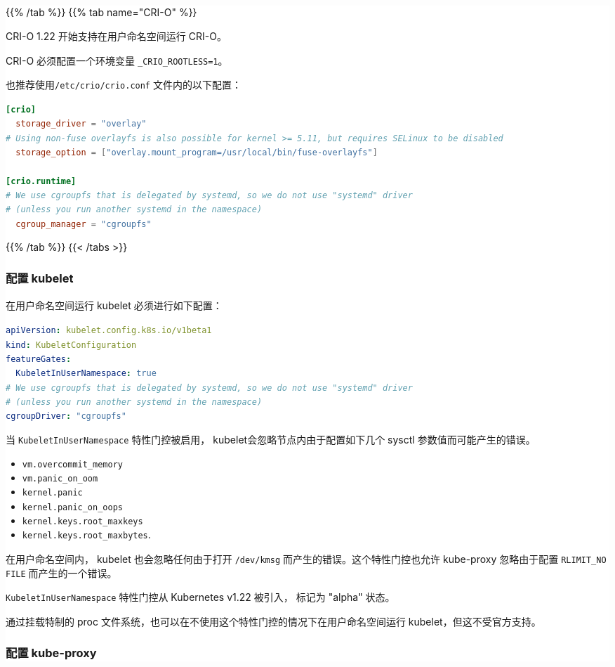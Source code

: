 {{% /tab %}}
{{% tab name="CRI-O" %}}

CRI-O 1.22 开始支持在用户命名空间运行 CRI-O。

CRI-O 必须配置一个环境变量 `_CRIO_ROOTLESS=1`。

也推荐使用`/etc/crio/crio.conf` 文件内的以下配置：

```toml
[crio]
  storage_driver = "overlay"
# Using non-fuse overlayfs is also possible for kernel >= 5.11, but requires SELinux to be disabled
  storage_option = ["overlay.mount_program=/usr/local/bin/fuse-overlayfs"]

[crio.runtime]
# We use cgroupfs that is delegated by systemd, so we do not use "systemd" driver
# (unless you run another systemd in the namespace)
  cgroup_manager = "cgroupfs"
```

{{% /tab %}}
{{< /tabs >}}



### 配置 kubelet

在用户命名空间运行 kubelet 必须进行如下配置：

```yaml
apiVersion: kubelet.config.k8s.io/v1beta1
kind: KubeletConfiguration
featureGates:
  KubeletInUserNamespace: true
# We use cgroupfs that is delegated by systemd, so we do not use "systemd" driver
# (unless you run another systemd in the namespace)
cgroupDriver: "cgroupfs"
```

当 `KubeletInUserNamespace` 特性门控被启用， kubelet会忽略节点内由于配置如下几个 sysctl 参数值而可能产生的错误。

- `vm.overcommit_memory`
- `vm.panic_on_oom`
- `kernel.panic`
- `kernel.panic_on_oops`
- `kernel.keys.root_maxkeys`
- `kernel.keys.root_maxbytes`.

在用户命名空间内， kubelet 也会忽略任何由于打开 `/dev/kmsg` 而产生的错误。这个特性门控也允许 kube-proxy 忽略由于配置 `RLIMIT_NOFILE` 而产生的一个错误。

`KubeletInUserNamespace` 特性门控从 Kubernetes v1.22 被引入， 标记为 "alpha" 状态。

通过挂载特制的 proc 文件系统，也可以在不使用这个特性门控的情况下在用户命名空间运行 kubelet，但这不受官方支持。

### 配置 kube-proxy
